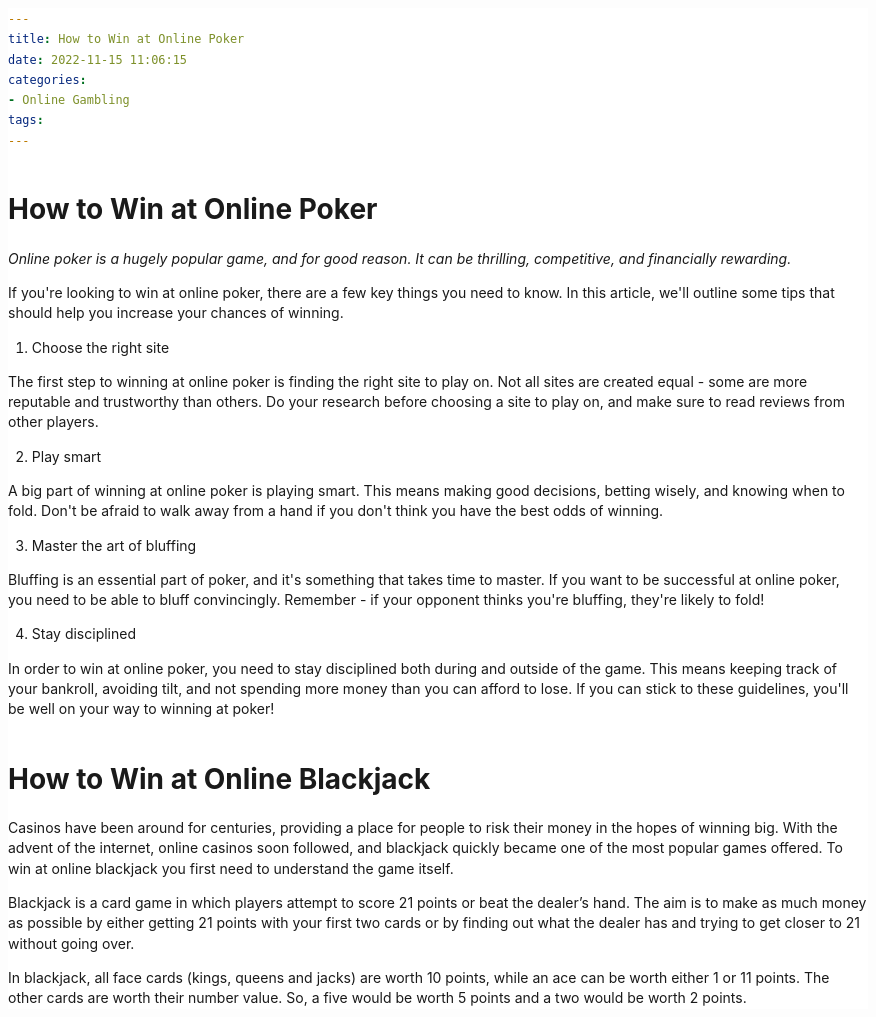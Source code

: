 ```yaml
---
title: How to Win at Online Poker
date: 2022-11-15 11:06:15
categories:
- Online Gambling
tags:
---
```



#  How to Win at Online Poker

*Online poker is a hugely popular game, and for good reason. It can be thrilling, competitive, and financially rewarding.*

If you're looking to win at online poker, there are a few key things you need to know. In this article, we'll outline some tips that should help you increase your chances of winning.

1. Choose the right site

The first step to winning at online poker is finding the right site to play on. Not all sites are created equal - some are more reputable and trustworthy than others. Do your research before choosing a site to play on, and make sure to read reviews from other players.

2. Play smart

A big part of winning at online poker is playing smart. This means making good decisions, betting wisely, and knowing when to fold. Don't be afraid to walk away from a hand if you don't think you have the best odds of winning.

3. Master the art of bluffing

Bluffing is an essential part of poker, and it's something that takes time to master. If you want to be successful at online poker, you need to be able to bluff convincingly. Remember - if your opponent thinks you're bluffing, they're likely to fold!

4. Stay disciplined

In order to win at online poker, you need to stay disciplined both during and outside of the game. This means keeping track of your bankroll, avoiding tilt, and not spending more money than you can afford to lose. If you can stick to these guidelines, you'll be well on your way to winning at poker!

#  How to Win at Online Blackjack

Casinos have been around for centuries, providing a place for people to risk their money in the hopes of winning big. With the advent of the internet, online casinos soon followed, and blackjack quickly became one of the most popular games offered. To win at online blackjack you first need to understand the game itself.

Blackjack is a card game in which players attempt to score 21 points or beat the dealer’s hand. The aim is to make as much money as possible by either getting 21 points with your first two cards or by finding out what the dealer has and trying to get closer to 21 without going over.

In blackjack, all face cards (kings, queens and jacks) are worth 10 points, while an ace can be worth either 1 or 11 points. The other cards are worth their number value. So, a five would be worth 5 points and a two would be worth 2 points.

